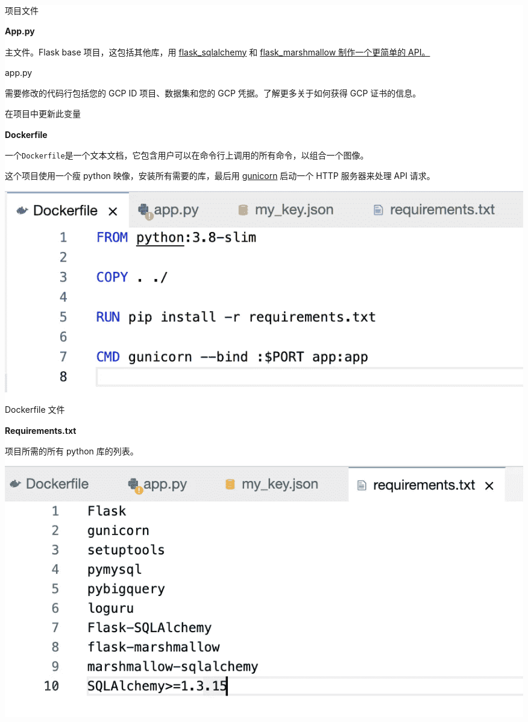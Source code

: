 项目文件

**App.py**

主文件。Flask base 项目，这包括其他库，用 [flask_sqlalchemy](https://flask-sqlalchemy.palletsprojects.com/en/2.x/api/) 和 [flask_marshmallow 制作一个更简单的 API。](https://flask-marshmallow.readthedocs.io/en/latest/)

app.py

需要修改的代码行包括您的 GCP ID 项目、数据集和您的 GCP 凭据。了解更多关于如何获得 GCP 证书的信息。

在项目中更新此变量

**Dockerfile**

一个`Dockerfile`是一个文本文档，它包含用户可以在命令行上调用的所有命令，以组合一个图像。

这个项目使用一个瘦 python 映像，安装所有需要的库，最后用 [gunicorn](https://gunicorn.org/) 启动一个 HTTP 服务器来处理 API 请求。

![](img/27486ccb6e3edba128dfdd3a30c9ad81.png)

Dockerfile 文件

**Requirements.txt**

项目所需的所有 python 库的列表。

![](img/6015fa0731a65791697794d89a28daf4.png)
